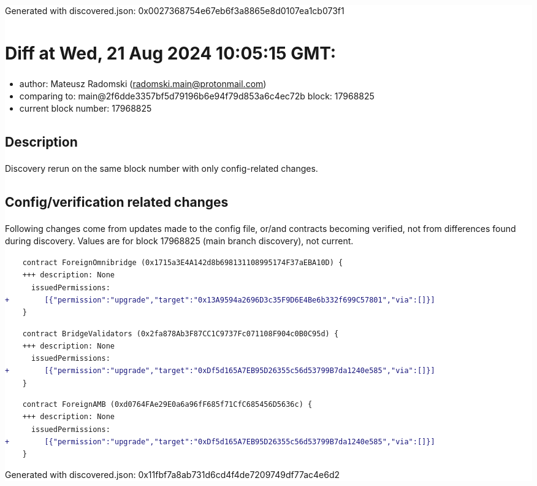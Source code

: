Generated with discovered.json: 0x0027368754e67eb6f3a8865e8d0107ea1cb073f1

# Diff at Wed, 21 Aug 2024 10:05:15 GMT:

- author: Mateusz Radomski (<radomski.main@protonmail.com>)
- comparing to: main@2f6dde3357bf5d79196b6e94f79d853a6c4ec72b block: 17968825
- current block number: 17968825

## Description

Discovery rerun on the same block number with only config-related changes.

## Config/verification related changes

Following changes come from updates made to the config file,
or/and contracts becoming verified, not from differences found during
discovery. Values are for block 17968825 (main branch discovery), not current.

```diff
    contract ForeignOmnibridge (0x1715a3E4A142d8b698131108995174F37aEBA10D) {
    +++ description: None
      issuedPermissions:
+        [{"permission":"upgrade","target":"0x13A9594a2696D3c35F9D6E4Be6b332f699C57801","via":[]}]
    }
```

```diff
    contract BridgeValidators (0x2fa878Ab3F87CC1C9737Fc071108F904c0B0C95d) {
    +++ description: None
      issuedPermissions:
+        [{"permission":"upgrade","target":"0xDf5d165A7EB95D26355c56d53799B7da1240e585","via":[]}]
    }
```

```diff
    contract ForeignAMB (0xd0764FAe29E0a6a96fF685f71CfC685456D5636c) {
    +++ description: None
      issuedPermissions:
+        [{"permission":"upgrade","target":"0xDf5d165A7EB95D26355c56d53799B7da1240e585","via":[]}]
    }
```

Generated with discovered.json: 0x11fbf7a8ab731d6cd4f4de7209749df77ac4e6d2

